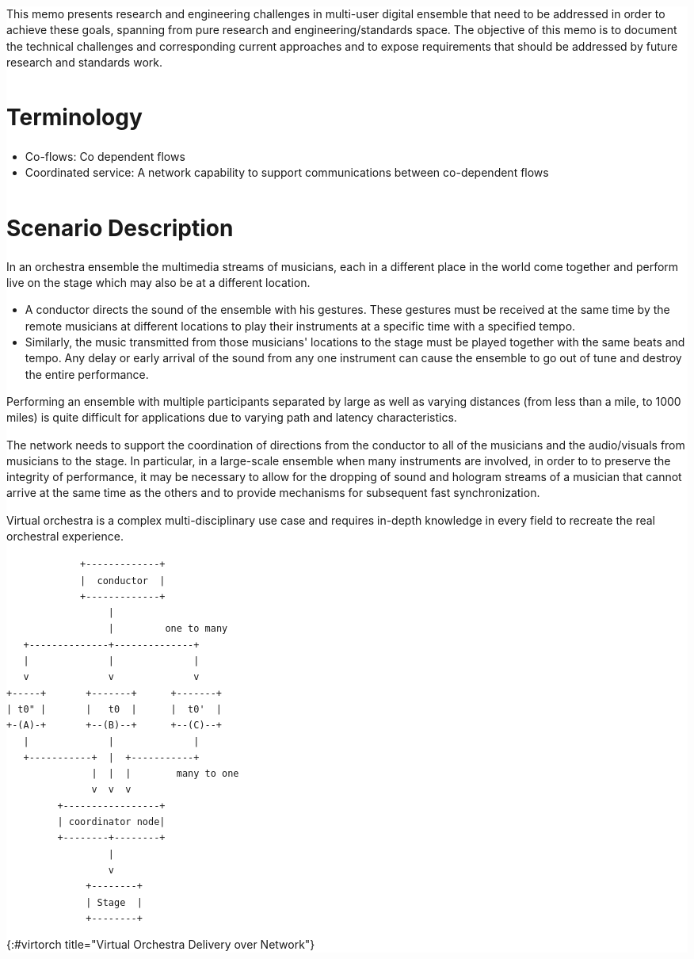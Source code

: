    This memo presents research and engineering challenges in multi-user digital ensemble that need to be 
   addressed in order to achieve these
   goals, spanning from pure research and engineering/standards space.
   The objective of this memo is to document the technical challenges
   and corresponding current approaches and to expose requirements that
   should be addressed by future research and standards work.

# Terminology

* Co-flows: Co dependent flows
* Coordinated service: A network capability to support communications between co-dependent flows

# Scenario Description 

In an  orchestra ensemble the  multimedia streams of musicians, each in a different place in the world come together and perform live on the stage which may also be at a different location. 
 
 * A conductor directs the sound of the ensemble with his gestures. These gestures must be received at the same time by the remote musicians at different locations to play their instruments at a specific time with a specified tempo. 
 * Similarly, the music transmitted from those musicians' locations to the stage must be played together with the same beats and tempo. Any delay or early arrival of the sound from any one  instrument can cause the ensemble to go out of tune and destroy the entire performance.
 
 Performing an ensemble with multiple participants separated by large as well as varying distances (from less than a mile, to 1000 miles) is quite difficult for applications due to varying path and latency characteristics. 

 The network needs to support the coordination of directions from the conductor to all of the musicians and the audio/visuals from musicians to the stage. In particular, in a large-scale ensemble when many instruments are involved, in order to to preserve the integrity of performance, it may be necessary to allow for the dropping of sound and hologram streams of a musician that cannot arrive at the same time as the others and to provide mechanisms for subsequent fast synchronization. 

Virtual orchestra is a complex multi-disciplinary use case and requires in-depth knowledge in every field to recreate the real orchestral experience.

~~~~~
             +-------------+
             |  conductor  |
             +-------------+
                  | 
                  |         one to many  
   +--------------+--------------+
   |              |              |
   v              v              v
+-----+       +-------+      +-------+
| t0" |       |   t0  |      |  t0'  |
+-(A)-+       +--(B)--+      +--(C)--+
   |              |              |
   +-----------+  |  +-----------+
               |  |  |        many to one  
               v  v  v  
         +-----------------+ 
         | coordinator node|  
         +--------+--------+ 
                  |
                  v
              +--------+ 
              | Stage  | 
              +--------+
~~~~~
{:#virtorch title="Virtual Orchestra Delivery over Network"}

